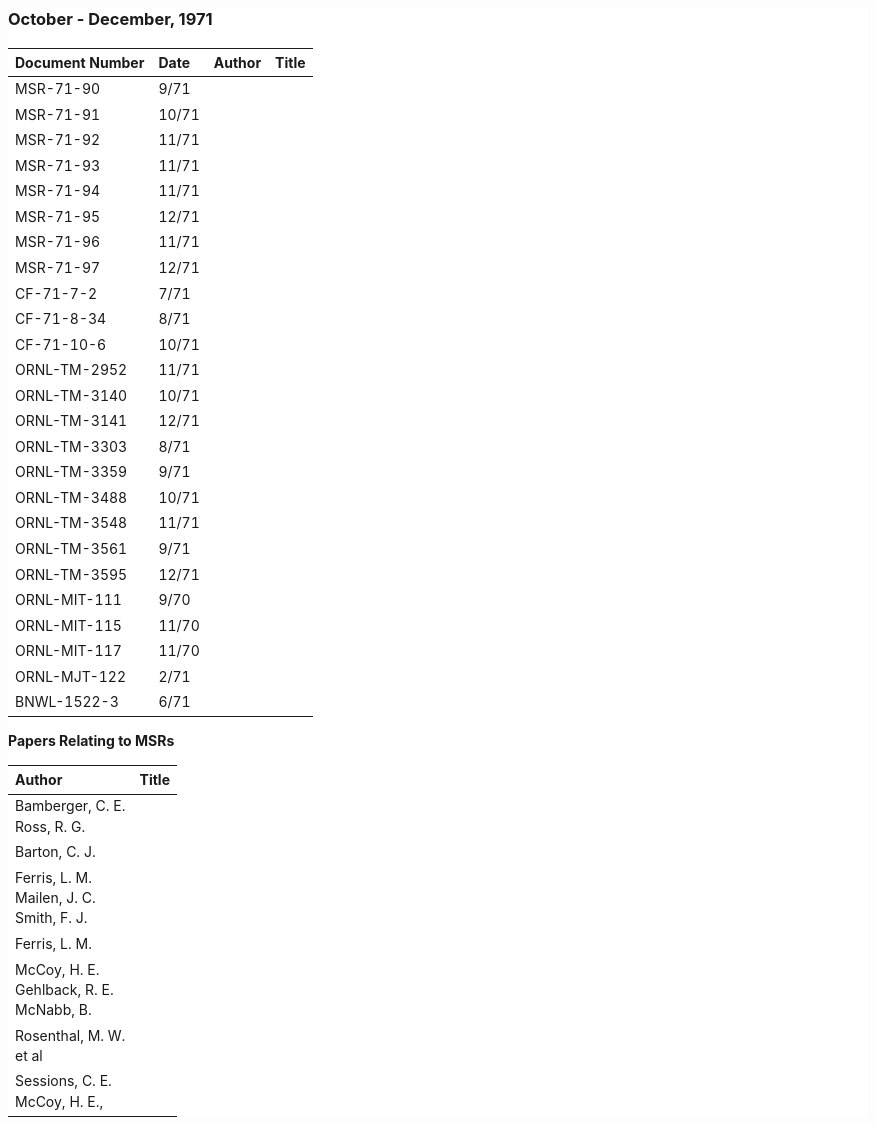 

### October - December, 1971

| Document Number | Date | Author | Title |
|:--|:--|:--|:--|
| MSR-71-90    |  9/71  |
| MSR-71-91    |  10/71 |
| MSR-71-92    |  11/71 |
| MSR-71-93    |  11/71 |
| MSR-71-94    |  11/71 |
| MSR-71-95    |  12/71 |
| MSR-71-96    |  11/71 |
| MSR-71-97    |  12/71 |
| CF-71-7-2    |  7/71  |
| CF-71-8-34   |  8/71  |
| CF-71-10-6   |  10/71 |
| ORNL-TM-2952 |  11/71 |
| ORNL-TM-3140 |  10/71 |
| ORNL-TM-3141 |  12/71 |
| ORNL-TM-3303 |  8/71  |
| ORNL-TM-3359 |  9/71  |
| ORNL-TM-3488 |  10/71 |
| ORNL-TM-3548 |  11/71 |
| ORNL-TM-3561 |  9/71  |
| ORNL-TM-3595 |  12/71 |
| ORNL-MIT-111 |  9/70  |
| ORNL-MIT-115 |  11/70 |
| ORNL-MIT-117 |  11/70 |
| ORNL-MJT-122 |  2/71  |
| BNWL-1522-3  |  6/71  |

**Papers Relating to MSRs**

| Author | Title |
|:--|:--|
| Bamberger, C. E. <br> Ross, R. G.                  |
| Barton, C. J.                                      |
| Ferris, L. M. <br> Mailen, J. C. <br> Smith, F. J. |
| Ferris, L. M.                                      |
| McCoy, H. E. <br> Gehlback, R. E. <br> McNabb, B.  |
| Rosenthal, M. W. <br> et al                        |
| Sessions, C. E. <br> McCoy, H. E.,                 |